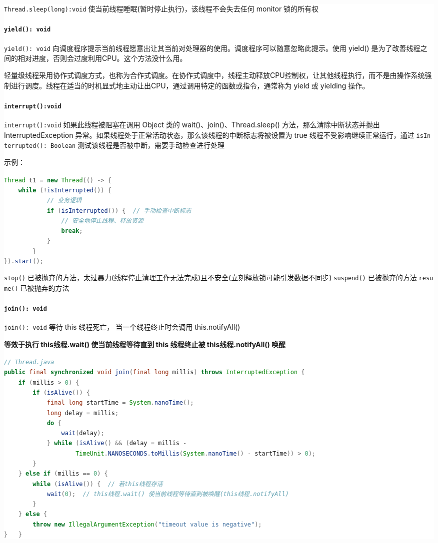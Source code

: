 `Thread.sleep(long):void` 使当前线程睡眠(暂时停止执行)，该线程不会失去任何 monitor 锁的所有权



#### `yield(): void`

`yield(): void` 向调度程序提示当前线程愿意出让其当前对处理器的使用。调度程序可以随意忽略此提示。使用 yield() 是为了改善线程之间的相对进度，否则会过度利用CPU。这个方法没什么用。

轻量级线程采用协作式调度方式，也称为合作式调度。在协作式调度中，线程主动释放CPU控制权，让其他线程执行，而不是由操作系统强制进行调度。线程在适当的时机显式地主动让出CPU，通过调用特定的函数或指令，通常称为 yield 或 yielding 操作。



#### `interrupt():void`

`interrupt():void` 如果此线程被阻塞在调用 Object 类的 wait()、join()、Thread.sleep() 方法，那么清除中断状态并抛出 InterruptedException 异常。如果线程处于正常活动状态，那么该线程的中断标志将被设置为 true 线程不受影响继续正常运行，通过 `isInterrupted(): Boolean` 测试该线程是否被中断，需要手动检查进行处理

示例：

```java
Thread t1 = new Thread(() -> {
    while (!isInterrupted()) {
            // 业务逻辑
            if (isInterrupted()) {  // 手动检查中断标志
                // 安全地停止线程、释放资源
                break;
            }
        }
}).start();
```

`stop()` 已被抛弃的方法，太过暴力(线程停止清理工作无法完成)且不安全(立刻释放锁可能引发数据不同步)
`suspend()` 已被抛弃的方法
`resume()` 已被抛弃的方法



#### `join(): void` 

`join(): void` 等待 this 线程死亡， 当一个线程终止时会调用 this.notifyAll() 

**等效于执行 this线程.wait() 使当前线程等待直到 this 线程终止被 this线程.notifyAll() 唤醒**

```java
// Thread.java
public final synchronized void join(final long millis) throws InterruptedException {
    if (millis > 0) {
        if (isAlive()) {
            final long startTime = System.nanoTime();
            long delay = millis;
            do {
                wait(delay);
            } while (isAlive() && (delay = millis -
                    TimeUnit.NANOSECONDS.toMillis(System.nanoTime() - startTime)) > 0);
        }
    } else if (millis == 0) {
        while (isAlive()) {  // 若this线程存活
            wait(0);  // this线程.wait() 使当前线程等待直到被唤醒(this线程.notifyAll)
        }
    } else {
        throw new IllegalArgumentException("timeout value is negative");
}	}
```
